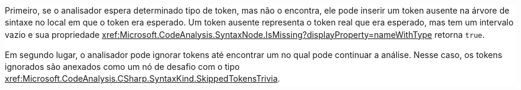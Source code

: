Primeiro, se o analisador espera determinado tipo de token, mas não o encontra, ele pode inserir um token ausente na árvore de sintaxe no local em que o token era esperado. Um token ausente representa o token real que era esperado, mas tem um intervalo vazio e sua propriedade <xref:Microsoft.CodeAnalysis.SyntaxNode.IsMissing?displayProperty=nameWithType> retorna `true`.

Em segundo lugar, o analisador pode ignorar tokens até encontrar um no qual pode continuar a análise. Nesse caso, os tokens ignorados são anexados como um nó de desafio com o tipo <xref:Microsoft.CodeAnalysis.CSharp.SyntaxKind.SkippedTokensTrivia>.
